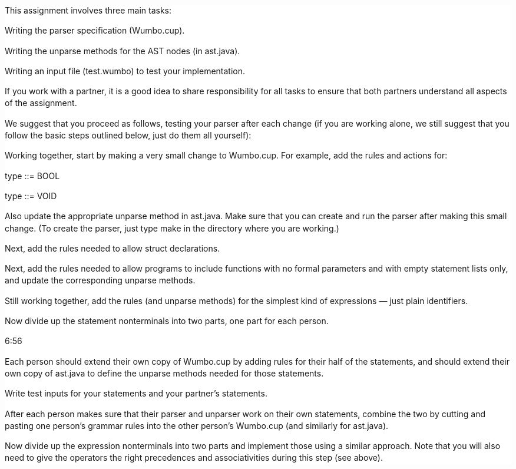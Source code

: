 This assignment involves three main tasks:

Writing the parser specification (Wumbo.cup).

Writing the unparse methods for the AST nodes (in ast.java).

Writing an input file (test.wumbo) to test your implementation.

If you work with a partner, it is a good idea to share responsibility for all tasks to ensure that both partners understand all aspects of the assignment.

We suggest that you proceed as follows, testing your parser after each change (if you are working alone, we still suggest that you follow the basic steps outlined below, just do them all yourself):

Working together, start by making a very small change to Wumbo.cup. For example, add the rules and actions for:



type ::= BOOL

type ::= VOID

Also update the appropriate unparse method in ast.java. Make sure that you can create and run the parser after making this small change. (To create the parser, just type make in the directory where you are working.)

Next, add the rules needed to allow struct declarations.



Next, add the rules needed to allow programs to include functions with no formal parameters and with empty statement lists only, and update the corresponding unparse methods.



Still working together, add the rules (and unparse methods) for the simplest kind of expressions — just plain identifiers.



Now divide up the statement nonterminals into two parts, one part for each person.



6:56

Each person should extend their own copy of Wumbo.cup by adding rules for their half of the statements, and should extend their own copy of ast.java to define the unparse methods needed for those statements.



Write test inputs for your statements and your partner’s statements.



After each person makes sure that their parser and unparser work on their own statements, combine the two by cutting and pasting one person’s grammar rules into the other person’s Wumbo.cup (and similarly for ast.java).



Now divide up the expression nonterminals into two parts and implement those using a similar approach. Note that you will also need to give the operators the right precedences and associativities during this step (see above).
